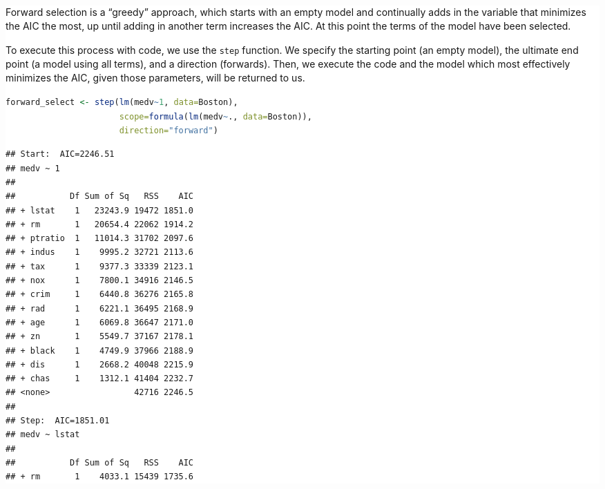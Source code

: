 Forward selection is a “greedy” approach, which starts with an empty
model and continually adds in the variable that minimizes the AIC the
most, up until adding in another term increases the AIC. At this point
the terms of the model have been selected.

To execute this process with code, we use the `step` function. We
specify the starting point (an empty model), the ultimate end point (a
model using all terms), and a direction (forwards). Then, we execute the
code and the model which most effectively minimizes the AIC, given those
parameters, will be returned to us.

``` r
forward_select <- step(lm(medv~1, data=Boston), 
                       scope=formula(lm(medv~., data=Boston)), 
                       direction="forward")
```

    ## Start:  AIC=2246.51
    ## medv ~ 1
    ## 
    ##           Df Sum of Sq   RSS    AIC
    ## + lstat    1   23243.9 19472 1851.0
    ## + rm       1   20654.4 22062 1914.2
    ## + ptratio  1   11014.3 31702 2097.6
    ## + indus    1    9995.2 32721 2113.6
    ## + tax      1    9377.3 33339 2123.1
    ## + nox      1    7800.1 34916 2146.5
    ## + crim     1    6440.8 36276 2165.8
    ## + rad      1    6221.1 36495 2168.9
    ## + age      1    6069.8 36647 2171.0
    ## + zn       1    5549.7 37167 2178.1
    ## + black    1    4749.9 37966 2188.9
    ## + dis      1    2668.2 40048 2215.9
    ## + chas     1    1312.1 41404 2232.7
    ## <none>                 42716 2246.5
    ## 
    ## Step:  AIC=1851.01
    ## medv ~ lstat
    ## 
    ##           Df Sum of Sq   RSS    AIC
    ## + rm       1    4033.1 15439 1735.6